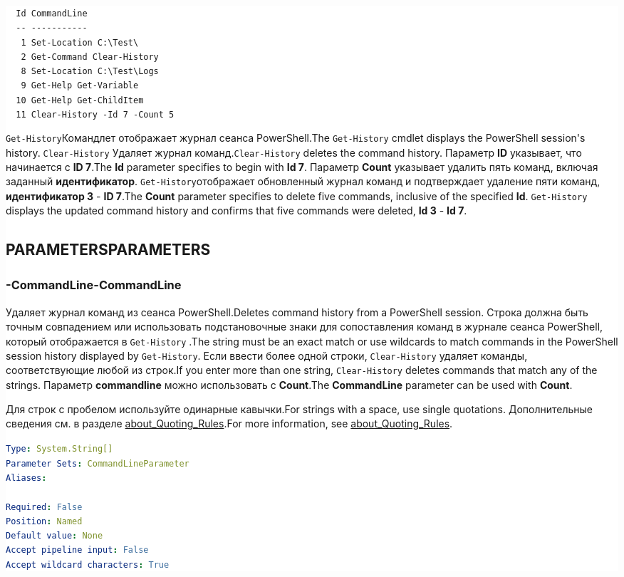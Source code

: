 ```Output
  Id CommandLine
  -- -----------
   1 Set-Location C:\Test\
   2 Get-Command Clear-History
   8 Set-Location C:\Test\Logs
   9 Get-Help Get-Variable
  10 Get-Help Get-ChildItem
  11 Clear-History -Id 7 -Count 5
```

<span data-ttu-id="844e7-148">`Get-History`Командлет отображает журнал сеанса PowerShell.</span><span class="sxs-lookup"><span data-stu-id="844e7-148">The `Get-History` cmdlet displays the PowerShell session's history.</span></span> <span data-ttu-id="844e7-149">`Clear-History` Удаляет журнал команд.</span><span class="sxs-lookup"><span data-stu-id="844e7-149">`Clear-History` deletes the command history.</span></span> <span data-ttu-id="844e7-150">Параметр **ID** указывает, что начинается с **ID 7**.</span><span class="sxs-lookup"><span data-stu-id="844e7-150">The **Id** parameter specifies to begin with **Id 7**.</span></span> <span data-ttu-id="844e7-151">Параметр **Count** указывает удалить пять команд, включая заданный **идентификатор**. `Get-History`отображает обновленный журнал команд и подтверждает удаление пяти команд, **идентификатор 3**  -  **ID 7**.</span><span class="sxs-lookup"><span data-stu-id="844e7-151">The **Count** parameter specifies to delete five commands, inclusive of the specified **Id**. `Get-History` displays the updated command history and confirms that five commands were deleted, **Id 3** - **Id 7**.</span></span>

## <span data-ttu-id="844e7-152">PARAMETERS</span><span class="sxs-lookup"><span data-stu-id="844e7-152">PARAMETERS</span></span>

### <span data-ttu-id="844e7-153">-CommandLine</span><span class="sxs-lookup"><span data-stu-id="844e7-153">-CommandLine</span></span>

<span data-ttu-id="844e7-154">Удаляет журнал команд из сеанса PowerShell.</span><span class="sxs-lookup"><span data-stu-id="844e7-154">Deletes command history from a PowerShell session.</span></span> <span data-ttu-id="844e7-155">Строка должна быть точным совпадением или использовать подстановочные знаки для сопоставления команд в журнале сеанса PowerShell, который отображается в `Get-History` .</span><span class="sxs-lookup"><span data-stu-id="844e7-155">The string must be an exact match or use wildcards to match commands in the PowerShell session history displayed by `Get-History`.</span></span> <span data-ttu-id="844e7-156">Если ввести более одной строки, `Clear-History` удаляет команды, соответствующие любой из строк.</span><span class="sxs-lookup"><span data-stu-id="844e7-156">If you enter more than one string, `Clear-History` deletes commands that match any of the strings.</span></span> <span data-ttu-id="844e7-157">Параметр **commandline** можно использовать с **Count**.</span><span class="sxs-lookup"><span data-stu-id="844e7-157">The **CommandLine** parameter can be used with **Count**.</span></span>

<span data-ttu-id="844e7-158">Для строк с пробелом используйте одинарные кавычки.</span><span class="sxs-lookup"><span data-stu-id="844e7-158">For strings with a space, use single quotations.</span></span> <span data-ttu-id="844e7-159">Дополнительные сведения см. в разделе [about_Quoting_Rules](About/about_Quoting_Rules.md).</span><span class="sxs-lookup"><span data-stu-id="844e7-159">For more information, see [about_Quoting_Rules](About/about_Quoting_Rules.md).</span></span>

```yaml
Type: System.String[]
Parameter Sets: CommandLineParameter
Aliases:

Required: False
Position: Named
Default value: None
Accept pipeline input: False
Accept wildcard characters: True
```
